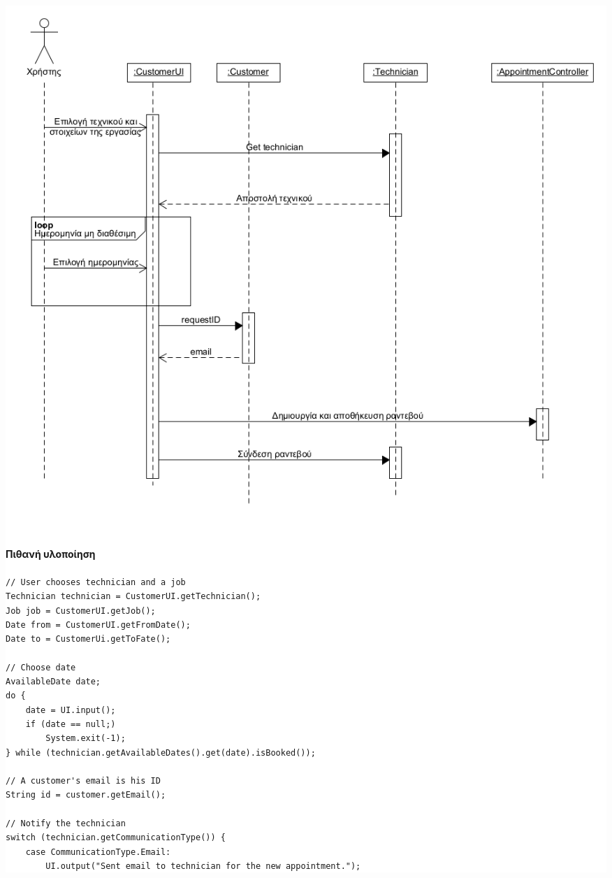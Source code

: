 ![Διάγραμμα ακολουθίας](uml/requirements/uc4-sequence-diagram.png)

#### Πιθανή υλοποίηση

```
// User chooses technician and a job
Technician technician = CustomerUI.getTechnician();
Job job = CustomerUI.getJob();
Date from = CustomerUI.getFromDate();
Date to = CustomerUi.getToFate();

// Choose date
AvailableDate date;
do {
    date = UI.input();
    if (date == null;)
        System.exit(-1);
} while (technician.getAvailableDates().get(date).isBooked());

// A customer's email is his ID
String id = customer.getEmail();

// Notify the technician
switch (technician.getCommunicationType()) {
    case CommunicationType.Email:
        UI.output("Sent email to technician for the new appointment.");
```